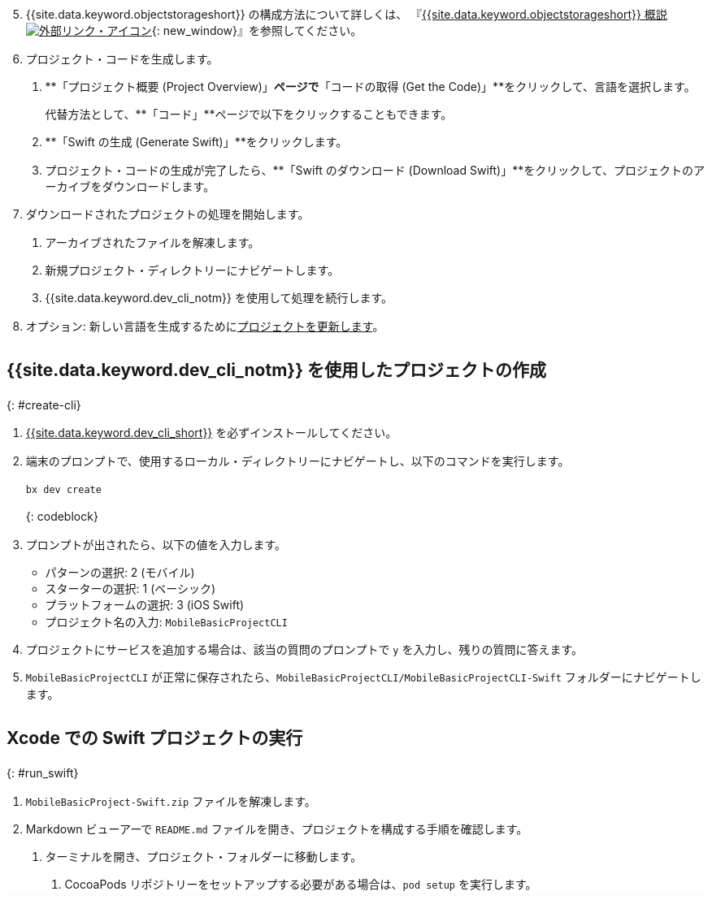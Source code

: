    5. {{site.data.keyword.objectstorageshort}} の構成方法について詳しくは、 『[{{site.data.keyword.objectstorageshort}} 概説 ![外部リンク・アイコン](../icons/launch-glyph.svg "外部リンク・アイコン")](/docs/services/ObjectStorage/index.html "外部リンク・アイコン"){: new_window}』を参照してください。

6. プロジェクト・コードを生成します。

   1. **「プロジェクト概要 (Project Overview)」**ページで**「コードの取得 (Get the Code)」**をクリックして、言語を選択します。
   
      代替方法として、**「コード」**ページで以下をクリックすることもできます。
      
   2. **「Swift の生成 (Generate Swift)」**をクリックします。
   
   3. プロジェクト・コードの生成が完了したら、**「Swift のダウンロード (Download Swift)」**をクリックして、プロジェクトのアーカイブをダウンロードします。

7. ダウンロードされたプロジェクトの処理を開始します。

	1. アーカイブされたファイルを解凍します。
	
	2. 新規プロジェクト・ディレクトリーにナビゲートします。
	
	3. {{site.data.keyword.dev_cli_notm}} を使用して処理を続行します。

8. オプション: 新しい言語を生成するために[プロジェクトを更新します](project_overview_page.html#update_language)。


## {{site.data.keyword.dev_cli_notm}} を使用したプロジェクトの作成
{: #create-cli}

1. [{{site.data.keyword.dev_cli_short}}](dev_cli.html) を必ずインストールしてください。

2. 端末のプロンプトで、使用するローカル・ディレクトリーにナビゲートし、以下のコマンドを実行します。

	```
	bx dev create
	```
	{: codeblock}
	
3. プロンプトが出されたら、以下の値を入力します。

	* パターンの選択: 2 (モバイル)
	* スターターの選択: 1 (ベーシック)
	* プラットフォームの選択: 3 (iOS Swift)
	* プロジェクト名の入力: `MobileBasicProjectCLI`

4. プロジェクトにサービスを追加する場合は、該当の質問のプロンプトで `y` を入力し、残りの質問に答えます。

5. `MobileBasicProjectCLI` が正常に保存されたら、`MobileBasicProjectCLI/MobileBasicProjectCLI-Swift` フォルダーにナビゲートします。


## Xcode での Swift プロジェクトの実行
{: #run_swift}

1. `MobileBasicProject-Swift.zip` ファイルを解凍します。

2. Markdown ビューアーで `README.md` ファイルを開き、プロジェクトを構成する手順を確認します。

   1. ターミナルを開き、プロジェクト・フォルダーに移動します。
   
      1. CocoaPods リポジトリーをセットアップする必要がある場合は、`pod setup` を実行します。
      